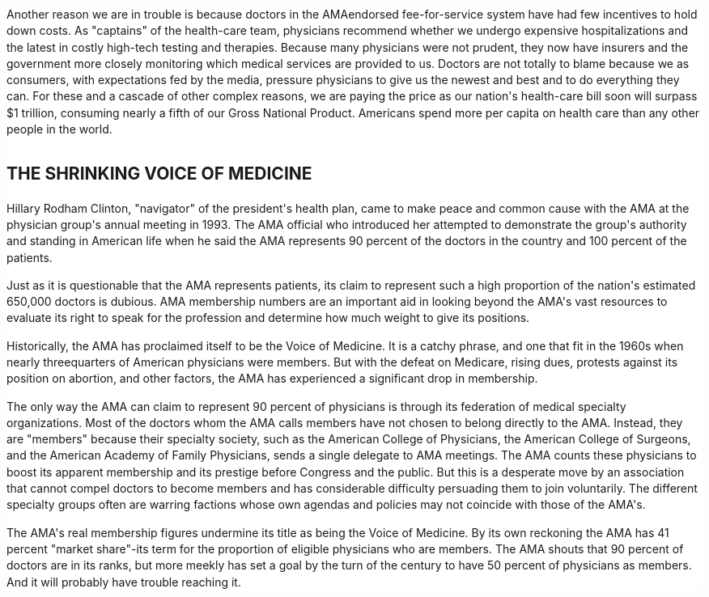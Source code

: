 Another reason we are in trouble is because doctors in the AMAendorsed
fee-for-service system have had few incentives to hold down
costs. As "captains" of the health-care team, physicians recommend
whether we undergo expensive hospitalizations and the latest in costly
high-tech testing and therapies. Because many physicians were not prudent,
they now have insurers and the government more closely monitoring
which medical services are provided to us. Doctors are not totally to
blame because we as consumers, with expectations fed by the media,
pressure physicians to give us the newest and best and to do everything
they can. For these and a cascade of other complex reasons, we are paying
the price as our nation's health-care bill soon will surpass $1 trillion,
consuming nearly a fifth of our Gross National Product. Americans
spend more per capita on health care than any other people in the world.

## THE SHRINKING VOICE OF MEDICINE

Hillary Rodham Clinton, "navigator" of the president's health plan,
came to make peace and common cause with the AMA at the physician
group's annual meeting in 1993. The AMA official who introduced her
attempted to demonstrate the group's authority and standing in American
life when he said the AMA represents 90 percent of the doctors in
the country and 100 percent of the patients.

Just as it is questionable that the AMA represents patients, its claim
to represent such a high proportion of the nation's estimated 650,000
doctors is dubious. AMA membership numbers are an important aid in
looking beyond the AMA's vast resources to evaluate its right to speak for
the profession and determine how much weight to give its positions.

Historically, the AMA has proclaimed itself to be the Voice of Medicine.
It is a catchy phrase, and one that fit in the 1960s when nearly threequarters
of American physicians were members. But with the defeat on
Medicare, rising dues, protests against its position on abortion, and other
factors, the AMA has experienced a significant drop in membership.

The only way the AMA can claim to represent 90 percent of physicians
is through its federation of medical specialty organizations. Most of
the doctors whom the AMA calls members have not chosen to belong directly
to the AMA. Instead, they are "members" because their specialty
society, such as the American College of Physicians, the American College
of Surgeons, and the American Academy of Family Physicians,
sends a single delegate to AMA meetings. The AMA counts these physicians
to boost its apparent membership and its prestige before Congress
and the public. But this is a desperate move by an association that cannot
compel doctors to become members and has considerable difficulty persuading
them to join voluntarily. The different specialty groups often are
warring factions whose own agendas and policies may not coincide with
those of the AMA's.

The AMA's real membership figures undermine its title as being the
Voice of Medicine. By its own reckoning the AMA has 41 percent "market
share"-its term for the proportion of eligible physicians who are
members. The AMA shouts that 90 percent of doctors are in its ranks,
but more meekly has set a goal by the turn of the century to have 50 percent
of physicians as members. And it will probably have trouble reaching
it.
